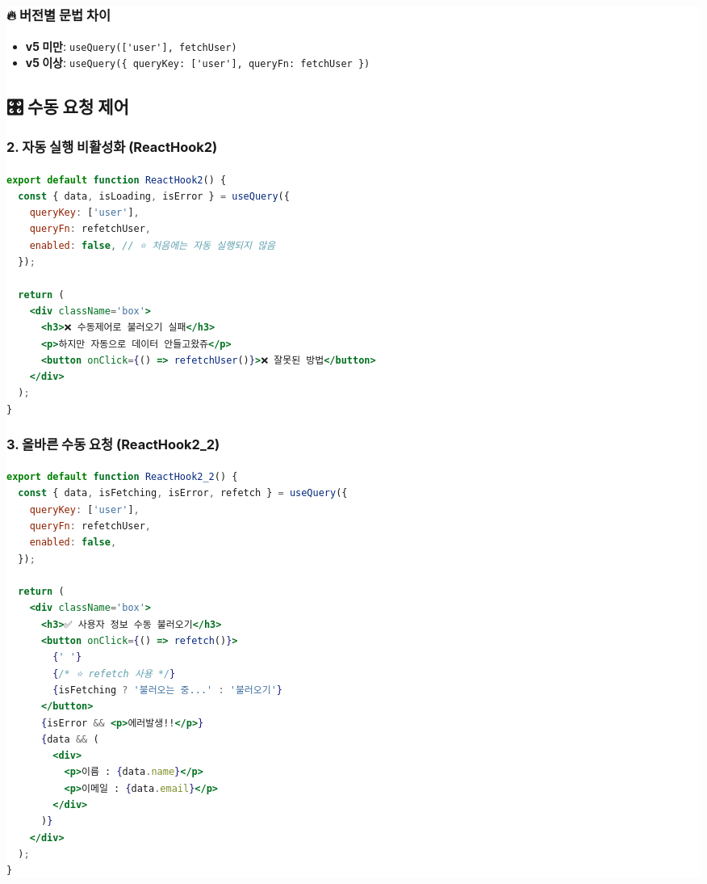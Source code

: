 ### 🔥 버전별 문법 차이

- **v5 미만**: `useQuery(['user'], fetchUser)`
- **v5 이상**: `useQuery({ queryKey: ['user'], queryFn: fetchUser })`

## 🎛️ 수동 요청 제어

### 2. 자동 실행 비활성화 (ReactHook2)

```jsx
export default function ReactHook2() {
  const { data, isLoading, isError } = useQuery({
    queryKey: ['user'],
    queryFn: refetchUser,
    enabled: false, // ⭐ 처음에는 자동 실행되지 않음
  });

  return (
    <div className='box'>
      <h3>❌ 수동제어로 불러오기 실패</h3>
      <p>하지만 자동으로 데이터 안들고왔쥬</p>
      <button onClick={() => refetchUser()}>❌ 잘못된 방법</button>
    </div>
  );
}
```

### 3. 올바른 수동 요청 (ReactHook2_2)

```jsx
export default function ReactHook2_2() {
  const { data, isFetching, isError, refetch } = useQuery({
    queryKey: ['user'],
    queryFn: refetchUser,
    enabled: false,
  });

  return (
    <div className='box'>
      <h3>✅ 사용자 정보 수동 불러오기</h3>
      <button onClick={() => refetch()}>
        {' '}
        {/* ⭐ refetch 사용 */}
        {isFetching ? '불러오는 중...' : '불러오기'}
      </button>
      {isError && <p>에러발생!!</p>}
      {data && (
        <div>
          <p>이름 : {data.name}</p>
          <p>이메일 : {data.email}</p>
        </div>
      )}
    </div>
  );
}
```
